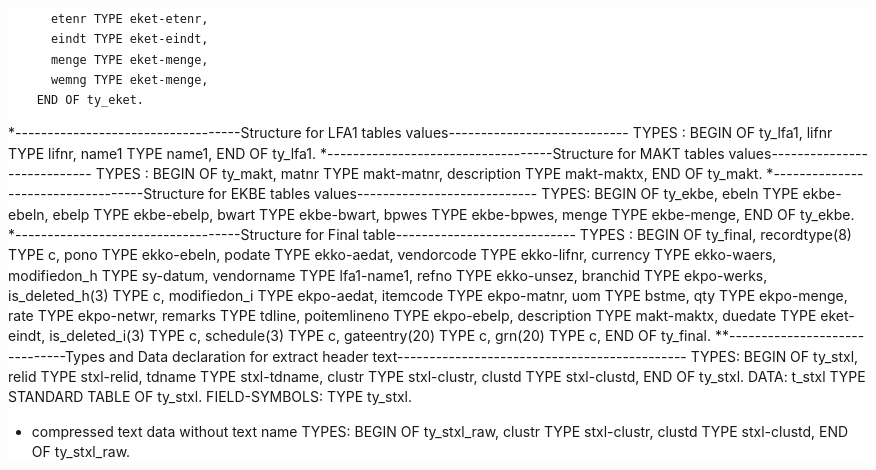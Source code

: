           etenr TYPE eket-etenr,
          eindt TYPE eket-eindt,
          menge TYPE eket-menge,
          wemng TYPE eket-menge,
        END OF ty_eket.
*-----------------------------------Structure for LFA1 tables values----------------------------
  TYPES : BEGIN OF ty_lfa1,
            lifnr TYPE lifnr,
            name1 TYPE name1,
          END OF ty_lfa1.
*-----------------------------------Structure for MAKT tables values----------------------------
  TYPES : BEGIN OF ty_makt,
            matnr       TYPE makt-matnr,
            description TYPE makt-maktx,
          END OF ty_makt.
*-----------------------------------Structure for EKBE tables values----------------------------
  TYPES: BEGIN OF ty_ekbe,
           ebeln TYPE ekbe-ebeln,
           ebelp TYPE ekbe-ebelp,
           bwart TYPE ekbe-bwart,
           bpwes TYPE ekbe-bpwes,
           menge TYPE ekbe-menge,
         END OF ty_ekbe.
*-----------------------------------Structure for Final table----------------------------
  TYPES : BEGIN OF ty_final,
            recordtype(8)   TYPE c,
            pono            TYPE ekko-ebeln,
            podate          TYPE ekko-aedat,
            vendorcode      TYPE ekko-lifnr,
            currency        TYPE ekko-waers,
            modifiedon_h    TYPE sy-datum,
            vendorname      TYPE lfa1-name1,
            refno           TYPE ekko-unsez,
            branchid        TYPE ekpo-werks,
            is_deleted_h(3) TYPE c,
            modifiedon_i    TYPE ekpo-aedat,
            itemcode        TYPE ekpo-matnr,
            uom             TYPE bstme,
            qty             TYPE ekpo-menge,
            rate            TYPE ekpo-netwr,
            remarks         TYPE tdline,
            poitemlineno    TYPE ekpo-ebelp,
            description     TYPE makt-maktx,
            duedate         TYPE eket-eindt,
            is_deleted_i(3) TYPE c,
            schedule(3)     TYPE c,
            gateentry(20)   TYPE c,
            grn(20)         TYPE c,
          END OF ty_final.
**------------------------------Types and Data declaration for extract header text---------------------------------------------
  TYPES: BEGIN OF ty_stxl,
           relid  TYPE stxl-relid,
           tdname TYPE stxl-tdname,
           clustr TYPE stxl-clustr,
           clustd TYPE stxl-clustd,
         END OF ty_stxl.
  DATA:  t_stxl TYPE STANDARD TABLE OF ty_stxl.
  FIELD-SYMBOLS: <stxl> TYPE ty_stxl.
* compressed text data without text name
  TYPES: BEGIN OF ty_stxl_raw,
           clustr TYPE stxl-clustr,
           clustd TYPE stxl-clustd,
         END OF ty_stxl_raw.